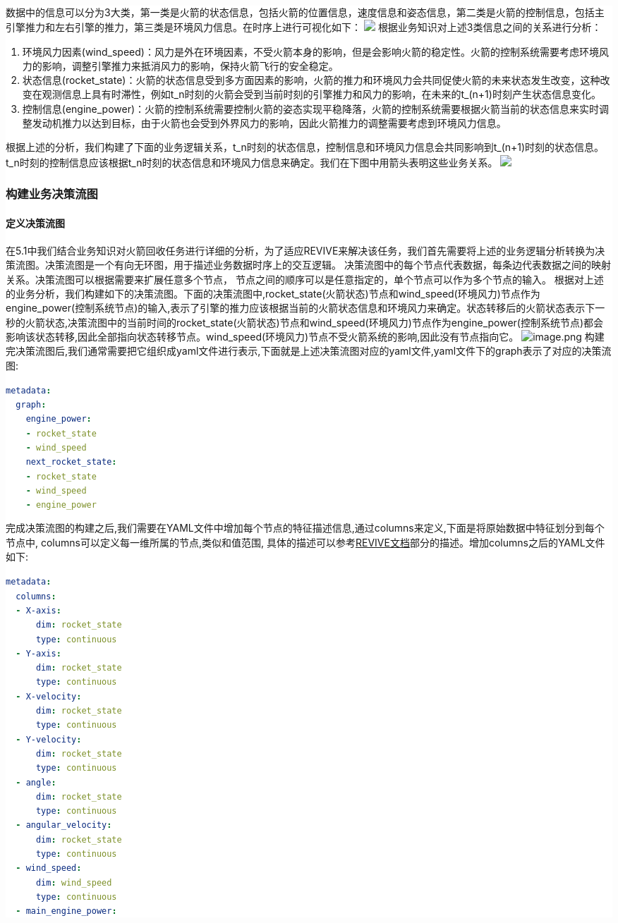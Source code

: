 数据中的信息可以分为3大类，第一类是火箭的状态信息，包括火箭的位置信息，速度信息和姿态信息，第二类是火箭的控制信息，包括主引擎推力和左右引擎的推力，第三类是环境风力信息。在时序上进行可视化如下：
![](https://cdn.nlark.com/yuque/0/2024/jpeg/12763465/1710989463196-cbbb4be6-f0d5-4c23-9fa5-f6398560cd84.jpeg)
根据业务知识对上述3类信息之间的关系进行分析：

1. 环境风力因素(wind_speed)：风力是外在环境因素，不受火箭本身的影响，但是会影响火箭的稳定性。火箭的控制系统需要考虑环境风力的影响，调整引擎推力来抵消风力的影响，保持火箭飞行的安全稳定。
2. 状态信息(rocket_state)：火箭的状态信息受到多方面因素的影响，火箭的推力和环境风力会共同促使火箭的未来状态发生改变，这种改变在观测信息上具有时滞性，例如t_n时刻的火箭会受到当前时刻的引擎推力和风力的影响，在未来的t_(n+1)时刻产生状态信息变化。
3. 控制信息(engine_power)：火箭的控制系统需要控制火箭的姿态实现平稳降落，火箭的控制系统需要根据火箭当前的状态信息来实时调整发动机推力以达到目标，由于火箭也会受到外界风力的影响，因此火箭推力的调整需要考虑到环境风力信息。

根据上述的分析，我们构建了下面的业务逻辑关系，t_n时刻的状态信息，控制信息和环境风力信息会共同影响到t_(n+1)时刻的状态信息。t_n时刻的控制信息应该根据t_n时刻的状态信息和环境风力信息来确定。我们在下图中用箭头表明这些业务关系。
![](https://cdn.nlark.com/yuque/0/2024/jpeg/12763465/1710989463202-bfa80423-68c3-4cc1-8ed1-8c07139771ea.jpeg)
### 构建业务决策流图
#### 定义决策流图
在5.1中我们结合业务知识对火箭回收任务进行详细的分析，为了适应REVIVE来解决该任务，我们首先需要将上述的业务逻辑分析转换为决策流图。决策流图是一个有向无环图，用于描述业务数据时序上的交互逻辑。 决策流图中的每个节点代表数据，每条边代表数据之间的映射关系。决策流图可以根据需要来扩展任意多个节点， 节点之间的顺序可以是任意指定的，单个节点可以作为多个节点的输入。
根据对上述的业务分析，我们构建如下的决策流图。下面的决策流图中,rocket_state(火箭状态)节点和wind_speed(环境风力)节点作为engine_power(控制系统节点)的输入,表示了引擎的推力应该根据当前的火箭状态信息和环境风力来确定。状态转移后的火箭状态表示下一秒的火箭状态,决策流图中的当前时间的rocket_state(火箭状态)节点和wind_speed(环境风力)节点作为engine_power(控制系统节点)都会影响该状态转移,因此全部指向状态转移节点。wind_speed(环境风力)节点不受火箭系统的影响,因此没有节点指向它。
![image.png](https://cdn.nlark.com/yuque/0/2024/png/12763465/1711002496739-73e3a777-39bb-4630-b554-35e505383c8e.png#averageHue=%23fcfaf7&clientId=u4012d1ed-f061-4&from=paste&height=272&id=u03ff56fe&originHeight=449&originWidth=1722&originalType=binary&ratio=1.6500000953674316&rotation=0&showTitle=false&size=46984&status=done&style=none&taskId=u277a5627-68fd-43d4-b20d-9b49b5a412a&title=&width=1043.6363033158098)
构建完决策流图后,我们通常需要把它组织成yaml文件进行表示,下面就是上述决策流图对应的yaml文件,yaml文件下的graph表示了对应的决策流图:
```yaml
metadata:
  graph:
    engine_power:
    - rocket_state
    - wind_speed
    next_rocket_state:
    - rocket_state
    - wind_speed
    - engine_power
```
完成决策流图的构建之后,我们需要在YAML文件中增加每个节点的特征描述信息,通过columns来定义,下面是将原始数据中特征划分到每个节点中, columns可以定义每一维所属的节点,类似和值范围, 具体的描述可以参考[REVIVE文档](https://revive.cn/help/polixir-revive-sdk-pro/html_cn/tutorial/data_preparation_cn.html)部分的描述。增加columns之后的YAML文件如下:
```yaml
metadata:
  columns:
  - X-axis:
      dim: rocket_state
      type: continuous
  - Y-axis:
      dim: rocket_state
      type: continuous
  - X-velocity:
      dim: rocket_state
      type: continuous
  - Y-velocity:
      dim: rocket_state
      type: continuous
  - angle:
      dim: rocket_state
      type: continuous
  - angular_velocity:
      dim: rocket_state
      type: continuous
  - wind_speed:
      dim: wind_speed
      type: continuous
  - main_engine_power:
```
